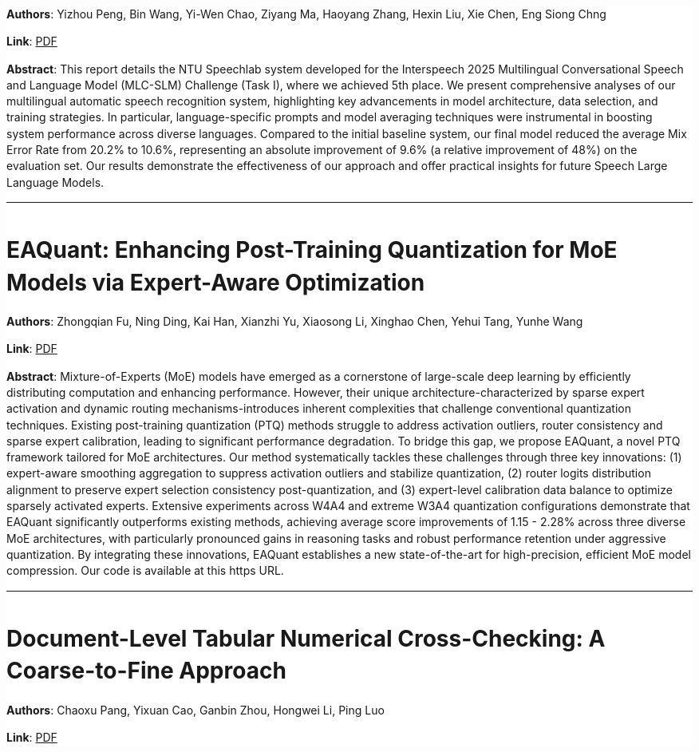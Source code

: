 **Authors**: Yizhou Peng, Bin Wang, Yi-Wen Chao, Ziyang Ma, Haoyang Zhang, Hexin Liu, Xie Chen, Eng Siong Chng  

**Link**: [PDF](https://arxiv.org/pdf/2506.13339)  

**Abstract**: This report details the NTU Speechlab system developed for the Interspeech 2025 Multilingual Conversational Speech and Language Model (MLC-SLM) Challenge (Task I), where we achieved 5th place. We present comprehensive analyses of our multilingual automatic speech recognition system, highlighting key advancements in model architecture, data selection, and training strategies. In particular, language-specific prompts and model averaging techniques were instrumental in boosting system performance across diverse languages. Compared to the initial baseline system, our final model reduced the average Mix Error Rate from 20.2% to 10.6%, representing an absolute improvement of 9.6% (a relative improvement of 48%) on the evaluation set. Our results demonstrate the effectiveness of our approach and offer practical insights for future Speech Large Language Models. 

---
# EAQuant: Enhancing Post-Training Quantization for MoE Models via Expert-Aware Optimization 

**Authors**: Zhongqian Fu, Ning Ding, Kai Han, Xianzhi Yu, Xiaosong Li, Xinghao Chen, Yehui Tang, Yunhe Wang  

**Link**: [PDF](https://arxiv.org/pdf/2506.13329)  

**Abstract**: Mixture-of-Experts (MoE) models have emerged as a cornerstone of large-scale deep learning by efficiently distributing computation and enhancing performance. However, their unique architecture-characterized by sparse expert activation and dynamic routing mechanisms-introduces inherent complexities that challenge conventional quantization techniques. Existing post-training quantization (PTQ) methods struggle to address activation outliers, router consistency and sparse expert calibration, leading to significant performance degradation. To bridge this gap, we propose EAQuant, a novel PTQ framework tailored for MoE architectures. Our method systematically tackles these challenges through three key innovations: (1) expert-aware smoothing aggregation to suppress activation outliers and stabilize quantization, (2) router logits distribution alignment to preserve expert selection consistency post-quantization, and (3) expert-level calibration data balance to optimize sparsely activated experts. Extensive experiments across W4A4 and extreme W3A4 quantization configurations demonstrate that EAQuant significantly outperforms existing methods, achieving average score improvements of 1.15 - 2.28% across three diverse MoE architectures, with particularly pronounced gains in reasoning tasks and robust performance retention under aggressive quantization. By integrating these innovations, EAQuant establishes a new state-of-the-art for high-precision, efficient MoE model compression. Our code is available at this https URL. 

---
# Document-Level Tabular Numerical Cross-Checking: A Coarse-to-Fine Approach 

**Authors**: Chaoxu Pang, Yixuan Cao, Ganbin Zhou, Hongwei Li, Ping Luo  

**Link**: [PDF](https://arxiv.org/pdf/2506.13328)  
